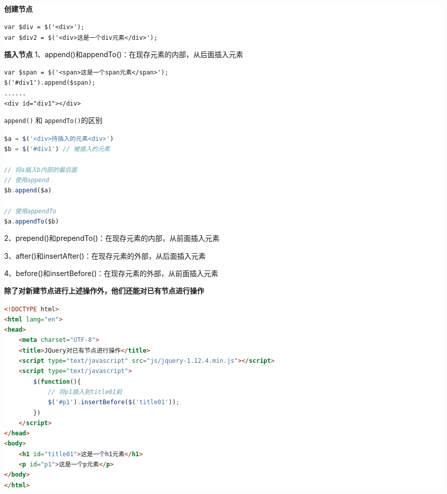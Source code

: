 **创建节点**

```
var $div = $('<div>');
var $div2 = $('<div>这是一个div元素</div>');
```

**插入节点**
1、append()和appendTo()：在现存元素的内部，从后面插入元素

```
var $span = $('<span>这是一个span元素</span>');
$('#div1').append($span);
......
<div id="div1"></div>
```

`append()` 和 `appendTo()`的区别

````javascript
$a = $('<div>待插入的元素<div>')
$b = $('#div1') // 被插入的元素

// 将a插入b内部的最后面
// 使用append
$b.append($a)

// 使用appendTo
$a.appendTo($b)

````



2、prepend()和prependTo()：在现存元素的内部，从前面插入元素

3、after()和insertAfter()：在现存元素的外部，从后面插入元素

4、before()和insertBefore()：在现存元素的外部，从前面插入元素



**除了对新建节点进行上述操作外，他们还能对已有节点进行操作**

```html
<!DOCTYPE html>
<html lang="en">
<head>
	<meta charset="UTF-8">
	<title>JQuery对已有节点进行操作</title>
	<script type="text/javascript" src="js/jquery-1.12.4.min.js"></script>
	<script type="text/javascript">
		$(function(){
            // 将p1插入到title01前
			$('#p1').insertBefore($('title01'));
		})
	</script>
</head>
<body>
	<h1 id="title01">这是一个h1元素</h1>
	<p id="p1">这是一个p元素</p>
</body>
</html>
```
